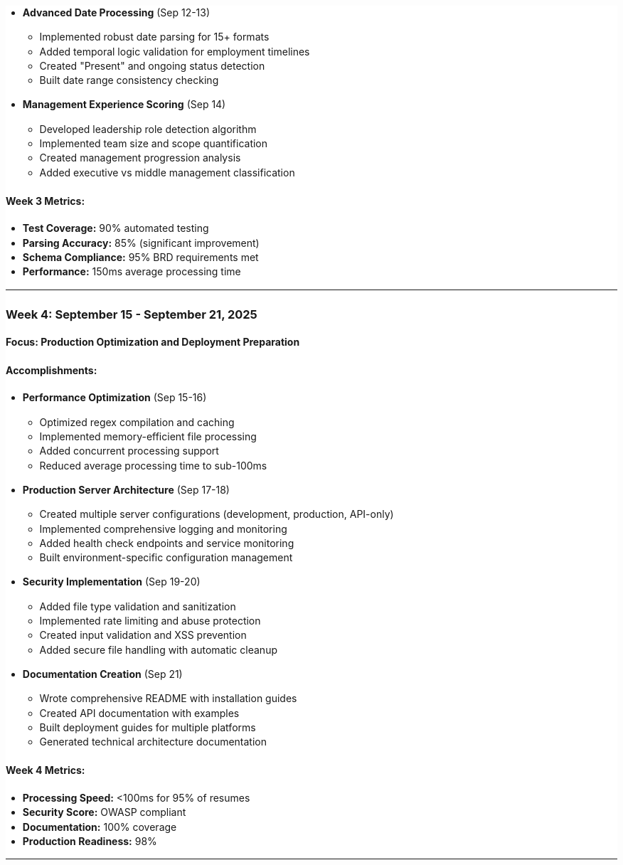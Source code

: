 - **Advanced Date Processing** (Sep 12-13)
  - Implemented robust date parsing for 15+ formats
  - Added temporal logic validation for employment timelines
  - Created "Present" and ongoing status detection
  - Built date range consistency checking

- **Management Experience Scoring** (Sep 14)
  - Developed leadership role detection algorithm
  - Implemented team size and scope quantification
  - Created management progression analysis
  - Added executive vs middle management classification

#### **Week 3 Metrics:**
- **Test Coverage:** 90% automated testing
- **Parsing Accuracy:** 85% (significant improvement)
- **Schema Compliance:** 95% BRD requirements met
- **Performance:** 150ms average processing time

---

### **Week 4: September 15 - September 21, 2025**
**Focus: Production Optimization and Deployment Preparation**

#### Accomplishments:
- **Performance Optimization** (Sep 15-16)
  - Optimized regex compilation and caching
  - Implemented memory-efficient file processing
  - Added concurrent processing support
  - Reduced average processing time to sub-100ms

- **Production Server Architecture** (Sep 17-18)
  - Created multiple server configurations (development, production, API-only)
  - Implemented comprehensive logging and monitoring
  - Added health check endpoints and service monitoring
  - Built environment-specific configuration management

- **Security Implementation** (Sep 19-20)
  - Added file type validation and sanitization
  - Implemented rate limiting and abuse protection
  - Created input validation and XSS prevention
  - Added secure file handling with automatic cleanup

- **Documentation Creation** (Sep 21)
  - Wrote comprehensive README with installation guides
  - Created API documentation with examples
  - Built deployment guides for multiple platforms
  - Generated technical architecture documentation

#### **Week 4 Metrics:**
- **Processing Speed:** <100ms for 95% of resumes
- **Security Score:** OWASP compliant
- **Documentation:** 100% coverage
- **Production Readiness:** 98%

---